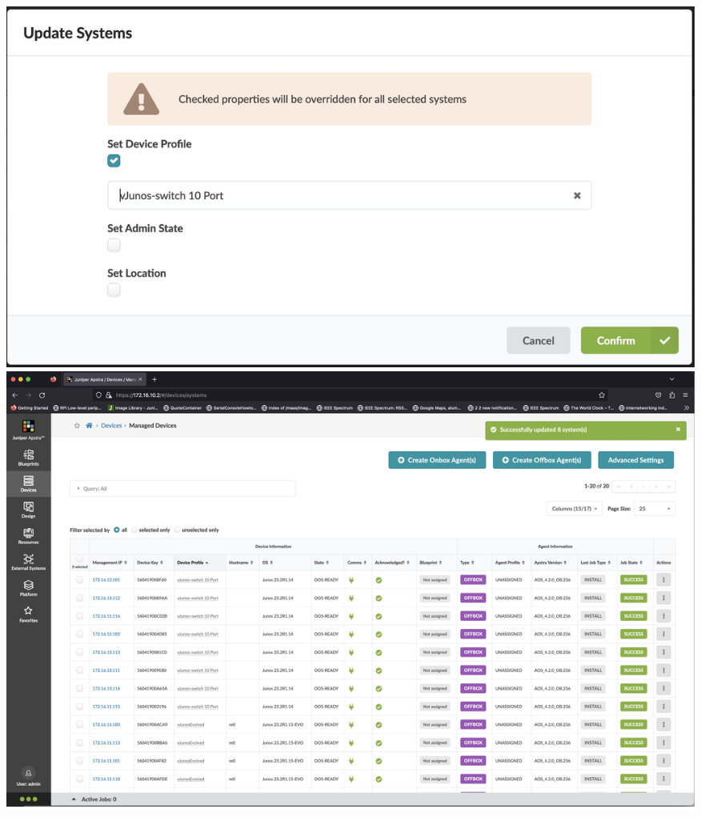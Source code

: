 ![images/device_profile3.jpg](images/device_profile10.jpg)
![images/device_profile3.jpg](images/device_profile11.jpg)
